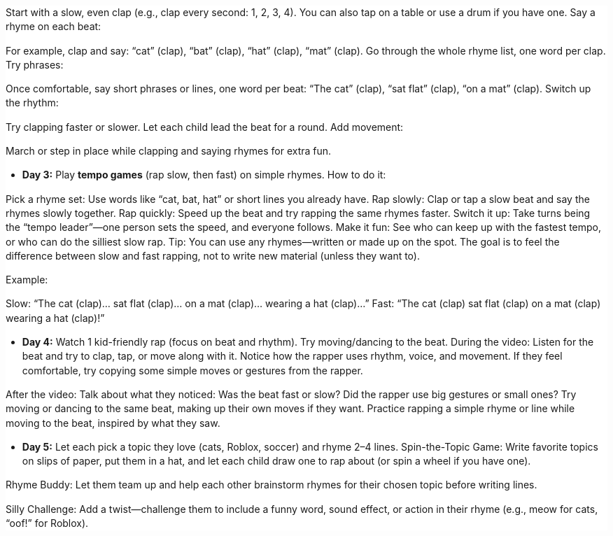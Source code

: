 Start with a slow, even clap (e.g., clap every second: 1, 2, 3, 4).
You can also tap on a table or use a drum if you have one.
Say a rhyme on each beat:

For example, clap and say:
“cat” (clap), “bat” (clap), “hat” (clap), “mat” (clap).
Go through the whole rhyme list, one word per clap.
Try phrases:

Once comfortable, say short phrases or lines, one word per beat:
“The cat” (clap), “sat flat” (clap), “on a mat” (clap).
Switch up the rhythm:

Try clapping faster or slower.
Let each child lead the beat for a round.
Add movement:

March or step in place while clapping and saying rhymes for extra fun.
* **Day 3:** Play **tempo games** (rap slow, then fast) on simple rhymes.
How to do it:

Pick a rhyme set: Use words like “cat, bat, hat” or short lines you already have.
Rap slowly: Clap or tap a slow beat and say the rhymes slowly together.
Rap quickly: Speed up the beat and try rapping the same rhymes faster.
Switch it up: Take turns being the “tempo leader”—one person sets the speed, and everyone follows.
Make it fun: See who can keep up with the fastest tempo, or who can do the silliest slow rap.
Tip:
You can use any rhymes—written or made up on the spot. The goal is to feel the difference between slow and fast rapping, not to write new material (unless they want to).

Example:

Slow: “The cat (clap)… sat flat (clap)… on a mat (clap)… wearing a hat (clap)…”
Fast: “The cat (clap) sat flat (clap) on a mat (clap) wearing a hat (clap)!”
* **Day 4:** Watch 1 kid-friendly rap (focus on beat and rhythm). Try moving/dancing to the beat.
During the video:
Listen for the beat and try to clap, tap, or move along with it.
Notice how the rapper uses rhythm, voice, and movement.
If they feel comfortable, try copying some simple moves or gestures from the rapper.

After the video:
Talk about what they noticed: Was the beat fast or slow? Did the rapper use big gestures or small ones?
Try moving or dancing to the same beat, making up their own moves if they want.
Practice rapping a simple rhyme or line while moving to the beat, inspired by what they saw.
* **Day 5:** Let each pick a topic they love (cats, Roblox, soccer) and rhyme 2–4 lines.
Spin-the-Topic Game:
Write favorite topics on slips of paper, put them in a hat, and let each child draw one to rap about (or spin a wheel if you have one).

Rhyme Buddy:
Let them team up and help each other brainstorm rhymes for their chosen topic before writing lines.

Silly Challenge:
Add a twist—challenge them to include a funny word, sound effect, or action in their rhyme (e.g., meow for cats, “oof!” for Roblox).
